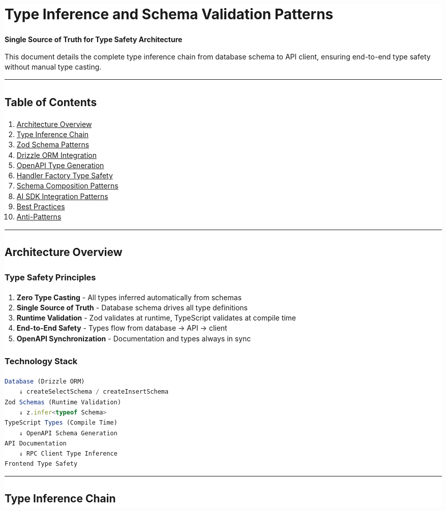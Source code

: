 # Type Inference and Schema Validation Patterns

**Single Source of Truth for Type Safety Architecture**

This document details the complete type inference chain from database schema to API client, ensuring end-to-end type safety without manual type casting.

---

## Table of Contents

1. [Architecture Overview](#architecture-overview)
2. [Type Inference Chain](#type-inference-chain)
3. [Zod Schema Patterns](#zod-schema-patterns)
4. [Drizzle ORM Integration](#drizzle-orm-integration)
5. [OpenAPI Type Generation](#openapi-type-generation)
6. [Handler Factory Type Safety](#handler-factory-type-safety)
7. [Schema Composition Patterns](#schema-composition-patterns)
8. [AI SDK Integration Patterns](#ai-sdk-integration-patterns)
9. [Best Practices](#best-practices)
10. [Anti-Patterns](#anti-patterns)

---

## Architecture Overview

### Type Safety Principles

1. **Zero Type Casting** - All types inferred automatically from schemas
2. **Single Source of Truth** - Database schema drives all type definitions
3. **Runtime Validation** - Zod validates at runtime, TypeScript validates at compile time
4. **End-to-End Safety** - Types flow from database → API → client
5. **OpenAPI Synchronization** - Documentation and types always in sync

### Technology Stack

```typescript
Database (Drizzle ORM)
    ↓ createSelectSchema / createInsertSchema
Zod Schemas (Runtime Validation)
    ↓ z.infer<typeof Schema>
TypeScript Types (Compile Time)
    ↓ OpenAPI Schema Generation
API Documentation
    ↓ RPC Client Type Inference
Frontend Type Safety
```

---

## Type Inference Chain
